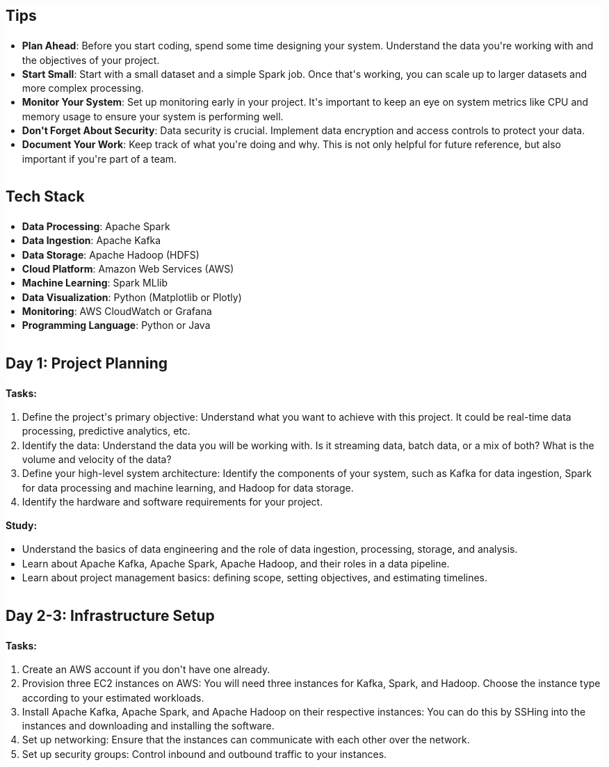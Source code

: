 ## Tips
- **Plan Ahead**: Before you start coding, spend some time designing your system. Understand the data you're working with and the objectives of your project.
- **Start Small**: Start with a small dataset and a simple Spark job. Once that's working, you can scale up to larger datasets and more complex processing.
- **Monitor Your System**: Set up monitoring early in your project. It's important to keep an eye on system metrics like CPU and memory usage to ensure your system is performing well.
- **Don't Forget About Security**: Data security is crucial. Implement data encryption and access controls to protect your data.
- **Document Your Work**: Keep track of what you're doing and why. This is not only helpful for future reference, but also important if you're part of a team.

## Tech Stack
- **Data Processing**: Apache Spark
- **Data Ingestion**: Apache Kafka
- **Data Storage**: Apache Hadoop (HDFS)
- **Cloud Platform**: Amazon Web Services (AWS)
- **Machine Learning**: Spark MLlib
- **Data Visualization**: Python (Matplotlib or Plotly)
- **Monitoring**: AWS CloudWatch or Grafana
- **Programming Language**: Python or Java

## Day 1: Project Planning
**Tasks:**
1. Define the project's primary objective: Understand what you want to achieve with this project. It could be real-time data processing, predictive analytics, etc.
2. Identify the data: Understand the data you will be working with. Is it streaming data, batch data, or a mix of both? What is the volume and velocity of the data?
3. Define your high-level system architecture: Identify the components of your system, such as Kafka for data ingestion, Spark for data processing and machine learning, and Hadoop for data storage.
4. Identify the hardware and software requirements for your project.

**Study:**
- Understand the basics of data engineering and the role of data ingestion, processing, storage, and analysis.
- Learn about Apache Kafka, Apache Spark, Apache Hadoop, and their roles in a data pipeline.
- Learn about project management basics: defining scope, setting objectives, and estimating timelines.

## Day 2-3: Infrastructure Setup
**Tasks:**
1. Create an AWS account if you don't have one already.
2. Provision three EC2 instances on AWS: You will need three instances for Kafka, Spark, and Hadoop. Choose the instance type according to your estimated workloads.
3. Install Apache Kafka, Apache Spark, and Apache Hadoop on their respective instances: You can do this by SSHing into the instances and downloading and installing the software.
4. Set up networking: Ensure that the instances can communicate with each other over the network.
5. Set up security groups: Control inbound and outbound traffic to your instances.

